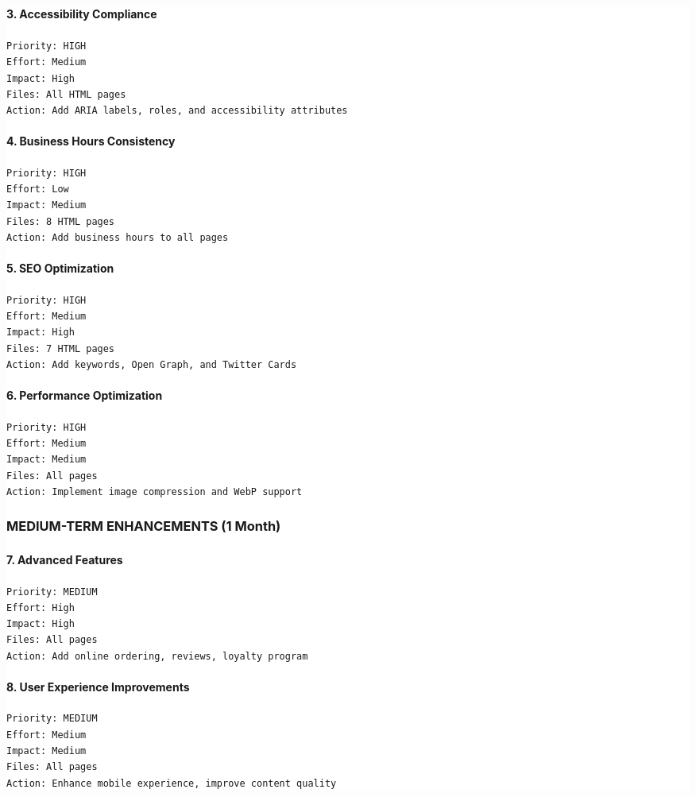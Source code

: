 #### **3. Accessibility Compliance**
```
Priority: HIGH
Effort: Medium
Impact: High
Files: All HTML pages
Action: Add ARIA labels, roles, and accessibility attributes
```

#### **4. Business Hours Consistency**
```
Priority: HIGH
Effort: Low
Impact: Medium
Files: 8 HTML pages
Action: Add business hours to all pages
```

#### **5. SEO Optimization**
```
Priority: HIGH
Effort: Medium
Impact: High
Files: 7 HTML pages
Action: Add keywords, Open Graph, and Twitter Cards
```

#### **6. Performance Optimization**
```
Priority: HIGH
Effort: Medium
Impact: Medium
Files: All pages
Action: Implement image compression and WebP support
```

### **MEDIUM-TERM ENHANCEMENTS (1 Month)**

#### **7. Advanced Features**
```
Priority: MEDIUM
Effort: High
Impact: High
Files: All pages
Action: Add online ordering, reviews, loyalty program
```

#### **8. User Experience Improvements**
```
Priority: MEDIUM
Effort: Medium
Impact: Medium
Files: All pages
Action: Enhance mobile experience, improve content quality
```
